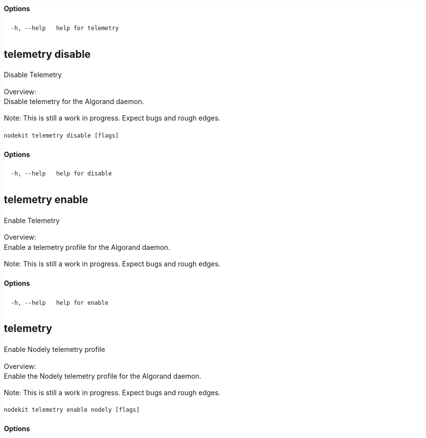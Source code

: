 
#### Options

```
  -h, --help   help for telemetry
```

## telemetry disable             
                                                                    
                                                                    
Disable Telemetry                                                   
                                                                    
Overview:                                                           
Disable telemetry for the Algorand daemon.                          
                                                                    
Note: This is still a work in progress. Expect bugs and rough edges.

```
nodekit telemetry disable [flags]
```

#### Options

```
  -h, --help   help for disable
```

## telemetry enable             
                                                                    
                                                                    
Enable Telemetry                                                    
                                                                    
Overview:                                                           
Enable a telemetry profile for the Algorand daemon.                 
                                                                    
Note: This is still a work in progress. Expect bugs and rough edges.

#### Options

```
  -h, --help   help for enable
```

## telemetry             
                                                                    
                                                                    
Enable Nodely telemetry profile                                     
                                                                    
Overview:                                                           
Enable the Nodely telemetry profile for the Algorand daemon.        
                                                                    
Note: This is still a work in progress. Expect bugs and rough edges.

```
nodekit telemetry enable nodely [flags]
```

#### Options

